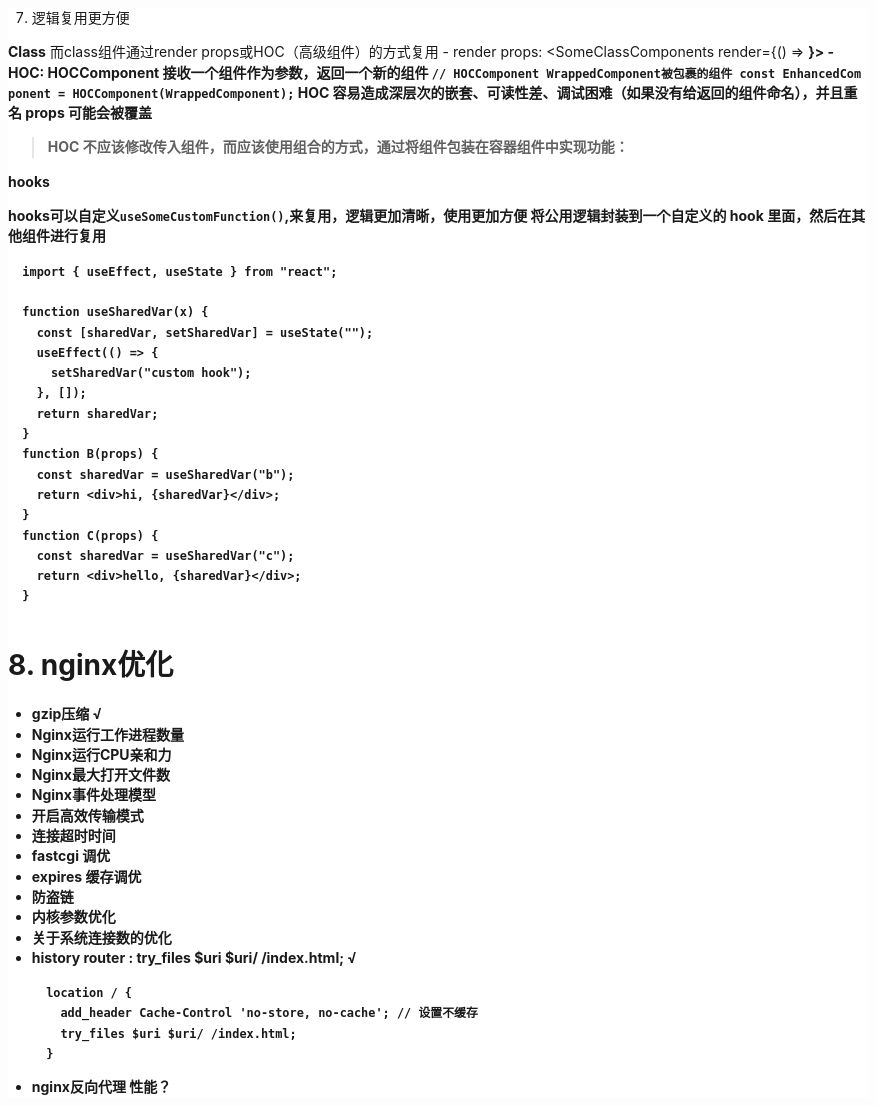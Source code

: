7. 逻辑复用更方便

  **Class**
    而class组件通过render props或HOC（高级组件）的方式复用
    - render props: <SomeClassComponents render={() => <B />}>
    - HOC: HOCComponent 接收一个组件作为参数，返回一个新的组件
      ```
        // HOCComponent WrappedComponent被包裹的组件
        const EnhancedComponent = HOCComponent(WrappedComponent);
      ```
      HOC 容易造成深层次的嵌套、可读性差、调试困难（如果没有给返回的组件命名），并且重名 props 可能会被覆盖


  > HOC 不应该修改传入组件，而应该使用组合的方式，通过将组件包装在容器组件中实现功能：

  **hooks** 

  hooks可以自定义`useSomeCustomFunction()`,来复用，逻辑更加清晰，使用更加方便
  将公用逻辑封装到一个自定义的 hook 里面，然后在其他组件进行复用
  ```
    import { useEffect, useState } from "react";

    function useSharedVar(x) {
      const [sharedVar, setSharedVar] = useState("");
      useEffect(() => {
        setSharedVar("custom hook");
      }, []);
      return sharedVar;
    }
    function B(props) {
      const sharedVar = useSharedVar("b");
      return <div>hi, {sharedVar}</div>;
    }
    function C(props) {
      const sharedVar = useSharedVar("c");
      return <div>hello, {sharedVar}</div>;
    }

  ```


# 8. nginx优化
  - gzip压缩 √
  - Nginx运行工作进程数量
  - Nginx运行CPU亲和力
  - Nginx最大打开文件数
  - Nginx事件处理模型
  - 开启高效传输模式
  - 连接超时时间
  - fastcgi 调优
  - expires 缓存调优
  - 防盗链
  - 内核参数优化
  - 关于系统连接数的优化
  - history router : try_files $uri $uri/ /index.html; √
    ```
      location / {
        add_header Cache-Control 'no-store, no-cache'; // 设置不缓存
        try_files $uri $uri/ /index.html;
      }
    ```
  - nginx反向代理 性能？
